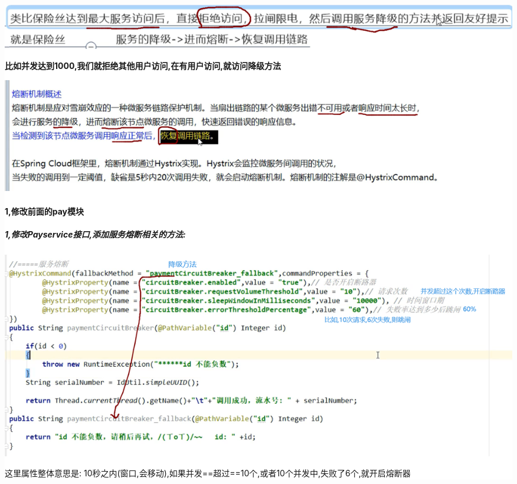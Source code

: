 ![](./图片/Hystrix的34.png)

**比如并发达到1000,我们就拒绝其他用户访问,在有用户访问,就访问降级方法**



![](./图片/Hystrix的35.png)



#### 1,修改前面的pay模块

##### **1,修改Payservice接口,添加服务熔断相关的方法:**

![](./图片/Hystrix的37.png)

这里属性整体意思是:
			10秒之内(窗口,会移动),如果并发==超过==10个,或者10个并发中,失败了6个,就开启熔断器
